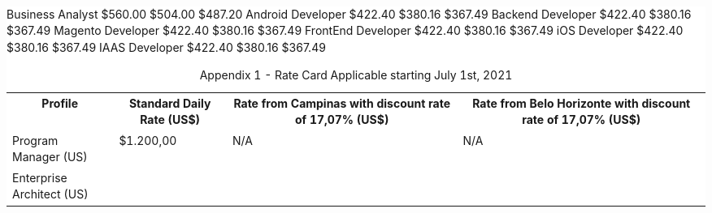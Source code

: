 <tr>
<td>Business Analyst</td>
<td>$560.00</td>
<td>$504.00</td>
<td>$487.20</td>
</tr>
<tr>
<td>Android Developer</td>
<td>$422.40</td>
<td>$380.16</td>
<td>$367.49</td>
</tr>
<tr>
<td>Backend Developer</td>
<td>$422.40</td>
<td>$380.16</td>
<td>$367.49</td>
</tr>
<tr>
<td>Magento Developer</td>
<td>$422.40</td>
<td>$380.16</td>
<td>$367.49</td>
</tr>
<tr>
<td>FrontEnd Developer</td>
<td>$422.40</td>
<td>$380.16</td>
<td>$367.49</td>
</tr>
<tr>
<td>iOS Developer</td>
<td>$422.40</td>
<td>$380.16</td>
<td>$367.49</td>
</tr>
<tr>
<td>IAAS Developer</td>
<td>$422.40</td>
<td>$380.16</td>
<td>$367.49</td>
</tr>
</table>









<table>
<caption>Appendix 1 - Rate Card Applicable starting July 1st, 2021</caption>
<tr>
<th>Profile</th>
<th>Standard Daily Rate (US$)</th>
<th>Rate from Campinas with discount rate of 17,07% (US$)</th>
<th>Rate from Belo Horizonte with discount rate of 17,07% (US$)</th>
</tr>
<tr>
<td>Program Manager (US)</td>
<td>$1.200,00</td>
<td>N/A</td>
<td>N/A</td>
</tr>
<tr>
<td>Enterprise Architect (US)</td>